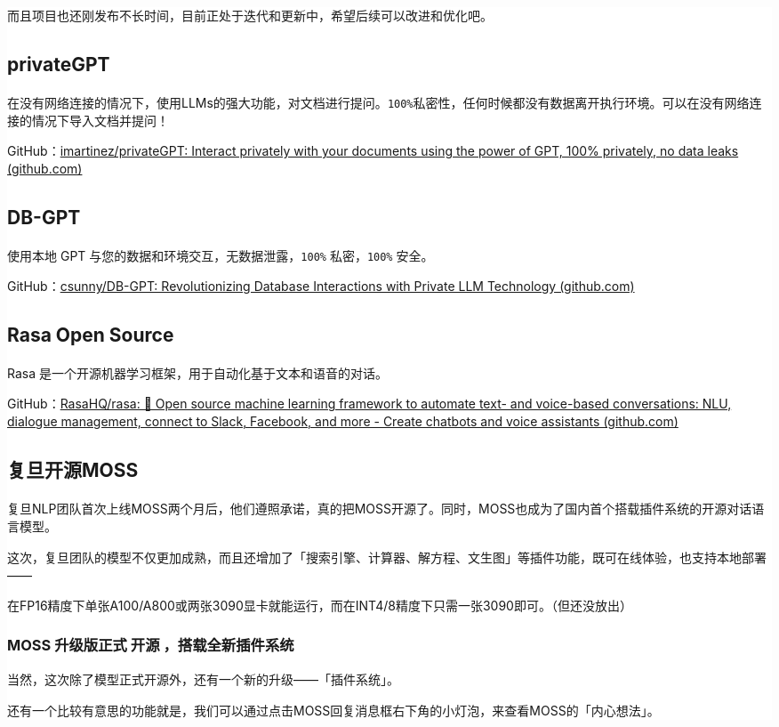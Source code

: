 而且项目也还刚发布不长时间，目前正处于迭代和更新中，希望后续可以改进和优化吧。

## privateGPT

在没有网络连接的情况下，使用LLMs的强大功能，对文档进行提问。`100%`私密性，任何时候都没有数据离开执行环境。可以在没有网络连接的情况下导入文档并提问！

GitHub：[imartinez/privateGPT: Interact privately with your documents using the power of GPT, 100% privately, no data leaks (github.com)](https://github.com/imartinez/privateGPT)

## DB-GPT

使用本地 GPT 与您的数据和环境交互，无数据泄露，`100%` 私密，`100%` 安全。

GitHub：[csunny/DB-GPT: Revolutionizing Database Interactions with Private LLM Technology (github.com)](https://github.com/csunny/DB-GPT)

## Rasa Open Source

Rasa 是一个开源机器学习框架，用于自动化基于文本和语音的对话。

GitHub：[RasaHQ/rasa: 💬 Open source machine learning framework to automate text- and voice-based conversations: NLU, dialogue management, connect to Slack, Facebook, and more - Create chatbots and voice assistants (github.com)](https://github.com/RasaHQ/rasa)

## 复旦开源MOSS

复旦NLP团队首次上线MOSS两个月后，他们遵照承诺，真的把MOSS开源了。同时，MOSS也成为了国内首个搭载插件系统的开源对话语言模型。

这次，复旦团队的模型不仅更加成熟，而且还增加了「搜索引擎、计算器、解方程、文生图」等插件功能，既可在线体验，也支持本地部署——

在FP16精度下单张A100/A800或两张3090显卡就能运行，而在INT4/8精度下只需一张3090即可。（但还没放出）

### **MOSS** **升级版正式** **开源** **，搭载全新插件系统**

当然，这次除了模型正式开源外，还有一个新的升级——「插件系统」。

还有一个比较有意思的功能就是，我们可以通过点击MOSS回复消息框右下角的小灯泡，来查看MOSS的「内心想法」。
